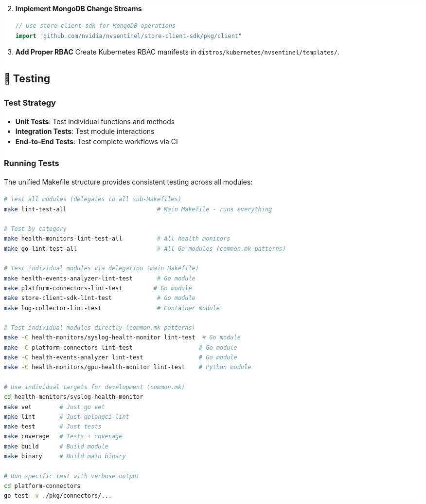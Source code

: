 2. **Implement MongoDB Change Streams**
   ```go
   // Use store-client-sdk for MongoDB operations
   import "github.com/nvidia/nvsentinel/store-client-sdk/pkg/client"
   ```

3. **Add Proper RBAC**
   Create Kubernetes RBAC manifests in `distros/kubernetes/nvsentinel/templates/`.

## 🧪 Testing

### Test Strategy

- **Unit Tests**: Test individual functions and methods
- **Integration Tests**: Test module interactions
- **End-to-End Tests**: Test complete workflows via CI

### Running Tests

The unified Makefile structure provides consistent testing across all modules:

```bash
# Test all modules (delegates to all sub-Makefiles)
make lint-test-all                          # Main Makefile - runs everything

# Test by category
make health-monitors-lint-test-all          # All health monitors
make go-lint-test-all                       # All Go modules (common.mk patterns)

# Test individual modules via delegation (main Makefile)
make health-events-analyzer-lint-test       # Go module
make platform-connectors-lint-test         # Go module
make store-client-sdk-lint-test             # Go module
make log-collector-lint-test                # Container module

# Test individual modules directly (common.mk patterns)
make -C health-monitors/syslog-health-monitor lint-test  # Go module
make -C platform-connectors lint-test                   # Go module
make -C health-events-analyzer lint-test                # Go module
make -C health-monitors/gpu-health-monitor lint-test    # Python module

# Use individual targets for development (common.mk)
cd health-monitors/syslog-health-monitor
make vet        # Just go vet
make lint       # Just golangci-lint
make test       # Just tests
make coverage   # Tests + coverage
make build      # Build module
make binary     # Build main binary

# Run specific test with verbose output
cd platform-connectors
go test -v ./pkg/connectors/...
```
